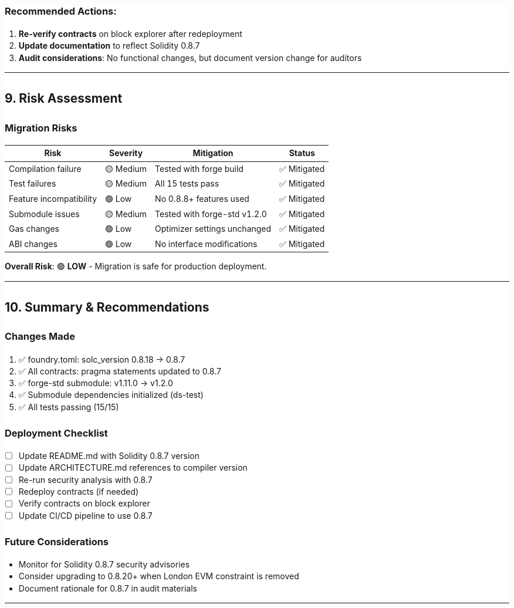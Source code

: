 ### Recommended Actions:
1. **Re-verify contracts** on block explorer after redeployment
2. **Update documentation** to reflect Solidity 0.8.7
3. **Audit considerations**: No functional changes, but document version change for auditors

---

## 9. Risk Assessment

### Migration Risks

| Risk | Severity | Mitigation | Status |
|------|----------|------------|--------|
| Compilation failure | 🟡 Medium | Tested with forge build | ✅ Mitigated |
| Test failures | 🟡 Medium | All 15 tests pass | ✅ Mitigated |
| Feature incompatibility | 🟢 Low | No 0.8.8+ features used | ✅ Mitigated |
| Submodule issues | 🟡 Medium | Tested with forge-std v1.2.0 | ✅ Mitigated |
| Gas changes | 🟢 Low | Optimizer settings unchanged | ✅ Mitigated |
| ABI changes | 🟢 Low | No interface modifications | ✅ Mitigated |

**Overall Risk**: 🟢 **LOW** - Migration is safe for production deployment.

---

## 10. Summary & Recommendations

### Changes Made
1. ✅ foundry.toml: solc_version 0.8.18 → 0.8.7
2. ✅ All contracts: pragma statements updated to 0.8.7
3. ✅ forge-std submodule: v1.11.0 → v1.2.0
4. ✅ Submodule dependencies initialized (ds-test)
5. ✅ All tests passing (15/15)

### Deployment Checklist
- [ ] Update README.md with Solidity 0.8.7 version
- [ ] Update ARCHITECTURE.md references to compiler version
- [ ] Re-run security analysis with 0.8.7
- [ ] Redeploy contracts (if needed)
- [ ] Verify contracts on block explorer
- [ ] Update CI/CD pipeline to use 0.8.7

### Future Considerations
- Monitor for Solidity 0.8.7 security advisories
- Consider upgrading to 0.8.20+ when London EVM constraint is removed
- Document rationale for 0.8.7 in audit materials

---